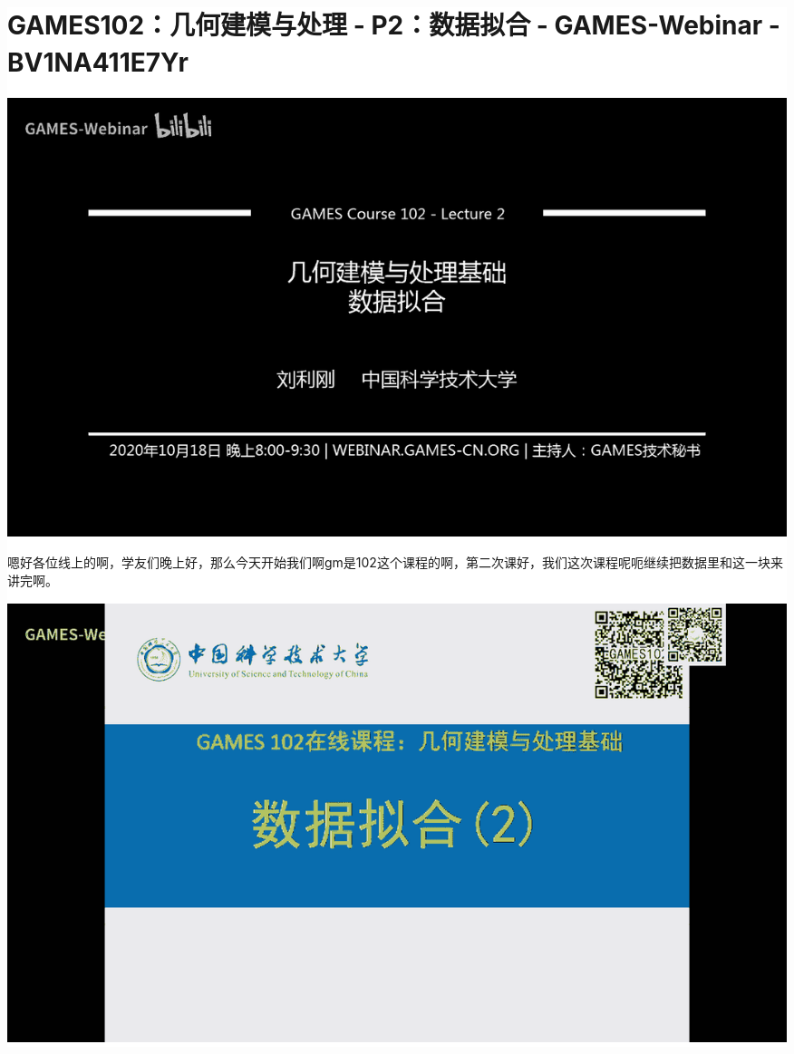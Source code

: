 # GAMES102：几何建模与处理 - P2：数据拟合 - GAMES-Webinar - BV1NA411E7Yr

![](img/caa603be1dc2db8ef373a3d00b731652_0.png)

嗯好各位线上的啊，学友们晚上好，那么今天开始我们啊gm是102这个课程的啊，第二次课好，我们这次课程呢呃继续把数据里和这一块来讲完啊。



![](img/caa603be1dc2db8ef373a3d00b731652_2.png)
